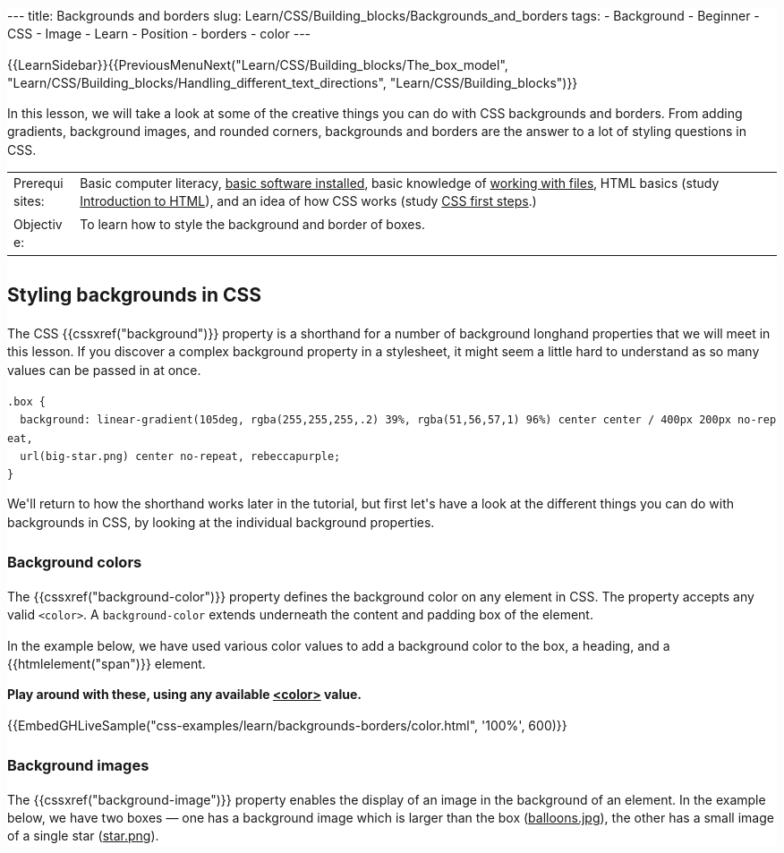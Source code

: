 --- title: Backgrounds and borders slug: Learn/CSS/Building_blocks/Backgrounds_and_borders tags: - Background - Beginner - CSS - Image - Learn - Position - borders - color ---

{{LearnSidebar}}{{PreviousMenuNext("Learn/CSS/Building\_blocks/The\_box\_model", "Learn/CSS/Building\_blocks/Handling\_different\_text\_directions", "Learn/CSS/Building\_blocks")}}

In this lesson, we will take a look at some of the creative things you can do with CSS backgrounds and borders. From adding gradients, background images, and rounded corners, backgrounds and borders are the answer to a lot of styling questions in CSS.

<table><tbody><tr class="odd"><td>Prerequisites:</td><td>Basic computer literacy, <a href="/en-US/docs/Learn/Getting_started_with_the_web/Installing_basic_software">basic software installed</a>, basic knowledge of <a href="/en-US/docs/Learn/Getting_started_with_the_web/Dealing_with_files">working with files</a>, HTML basics (study <a href="/en-US/docs/Learn/HTML/Introduction_to_HTML">Introduction to HTML</a>), and an idea of how CSS works (study <a href="/en-US/docs/Learn/CSS/First_steps">CSS first steps</a>.)</td></tr><tr class="even"><td>Objective:</td><td>To learn how to style the background and border of boxes.</td></tr></tbody></table>

## Styling backgrounds in CSS

The CSS {{cssxref("background")}} property is a shorthand for a number of background longhand properties that we will meet in this lesson. If you discover a complex background property in a stylesheet, it might seem a little hard to understand as so many values can be passed in at once.

    .box {
      background: linear-gradient(105deg, rgba(255,255,255,.2) 39%, rgba(51,56,57,1) 96%) center center / 400px 200px no-repeat,
      url(big-star.png) center no-repeat, rebeccapurple;
    }

We'll return to how the shorthand works later in the tutorial, but first let's have a look at the different things you can do with backgrounds in CSS, by looking at the individual background properties.

### Background colors

The {{cssxref("background-color")}} property defines the background color on any element in CSS. The property accepts any valid `<color>`. A `background-color` extends underneath the content and padding box of the element.

In the example below, we have used various color values to add a background color to the box, a heading, and a {{htmlelement("span")}} element.

**Play around with these, using any available [&lt;color&gt;](/en-US/docs/Web/CSS/color_value) value.**

{{EmbedGHLiveSample("css-examples/learn/backgrounds-borders/color.html", '100%', 600)}}

### Background images

The {{cssxref("background-image")}} property enables the display of an image in the background of an element. In the example below, we have two boxes — one has a background image which is larger than the box ([balloons.jpg](https://mdn.github.io/css-examples/learn/backgrounds-borders/balloons.jpg)), the other has a small image of a single star ([star.png](https://mdn.github.io/css-examples/learn/backgrounds-borders/star.png)).
